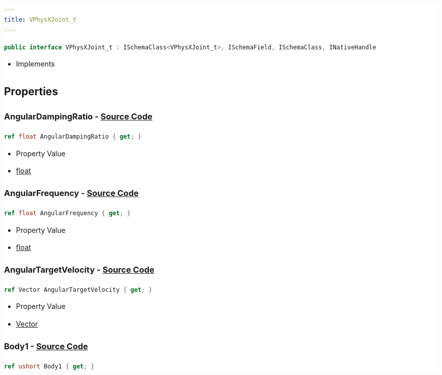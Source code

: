 ```yaml
---
title: VPhysXJoint_t
---
```


```csharp
public interface VPhysXJoint_t : ISchemaClass<VPhysXJoint_t>, ISchemaField, ISchemaClass, INativeHandle
```

- Implements

## Properties

### **AngularDampingRatio** - [Source Code](https://github.com/swiftly-solution/swiftlys2/blob/main/managed/src/SwiftlyS2.Generated/Schemas/Interfaces/VPhysXJoint_t.cs#L64)

```csharp
ref float AngularDampingRatio { get; }
```

- Property Value

- [float](https://learn.microsoft.com/dotnet/api/system.single)

### **AngularFrequency** - [Source Code](https://github.com/swiftly-solution/swiftlys2/blob/main/managed/src/SwiftlyS2.Generated/Schemas/Interfaces/VPhysXJoint_t.cs#L62)

```csharp
ref float AngularFrequency { get; }
```

- Property Value

- [float](https://learn.microsoft.com/dotnet/api/system.single)

### **AngularTargetVelocity** - [Source Code](https://github.com/swiftly-solution/swiftlys2/blob/main/managed/src/SwiftlyS2.Generated/Schemas/Interfaces/VPhysXJoint_t.cs#L54)

```csharp
ref Vector AngularTargetVelocity { get; }
```

- Property Value

- [Vector](/docs/api/shared/natives/vector)

### **Body1** - [Source Code](https://github.com/swiftly-solution/swiftlys2/blob/main/managed/src/SwiftlyS2.Generated/Schemas/Interfaces/VPhysXJoint_t.cs#L18)

```csharp
ref ushort Body1 { get; }
```
